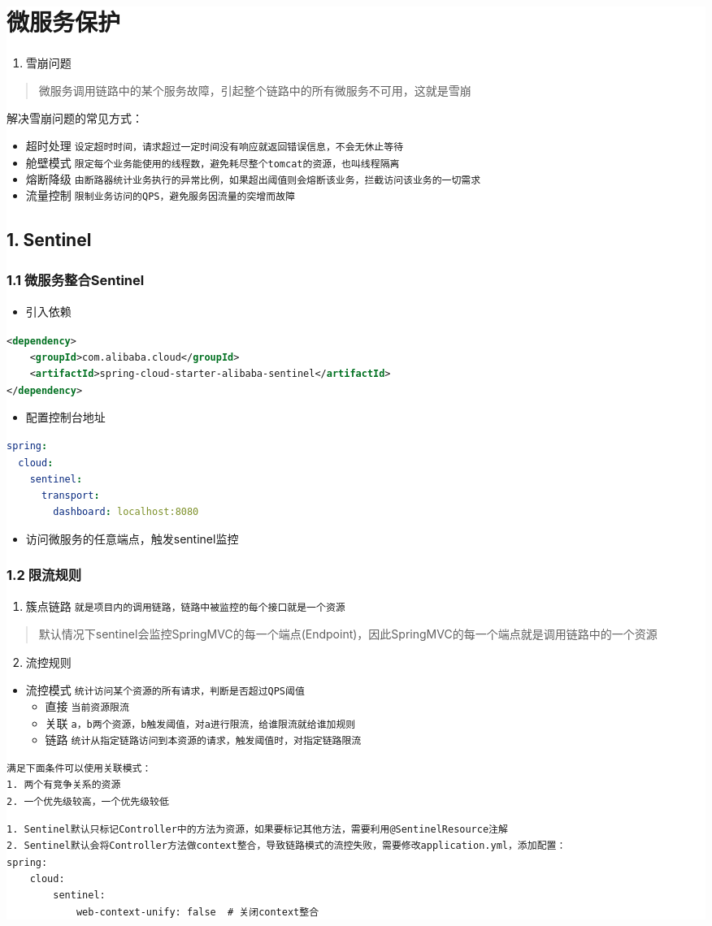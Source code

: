# 微服务保护

1. 雪崩问题
> 微服务调用链路中的某个服务故障，引起整个链路中的所有微服务不可用，这就是雪崩

解决雪崩问题的常见方式：
* 超时处理  ``设定超时时间，请求超过一定时间没有响应就返回错误信息，不会无休止等待``
* 舱壁模式  ``限定每个业务能使用的线程数，避免耗尽整个tomcat的资源，也叫线程隔离``
* 熔断降级  ``由断路器统计业务执行的异常比例，如果超出阈值则会熔断该业务，拦截访问该业务的一切需求``
* 流量控制  ``限制业务访问的QPS，避免服务因流量的突增而故障``

## 1. Sentinel

### 1.1 微服务整合Sentinel
* 引入依赖
```xml
<dependency>
    <groupId>com.alibaba.cloud</groupId>
    <artifactId>spring-cloud-starter-alibaba-sentinel</artifactId>
</dependency> 
```
* 配置控制台地址
```yml
spring:
  cloud:
    sentinel:
      transport:
        dashboard: localhost:8080
```
* 访问微服务的任意端点，触发sentinel监控

### 1.2 限流规则
 
1. 簇点链路  ``就是项目内的调用链路，链路中被监控的每个接口就是一个资源``
> 默认情况下sentinel会监控SpringMVC的每一个端点(Endpoint)，因此SpringMVC的每一个端点就是调用链路中的一个资源

2. 流控规则
* 流控模式  ``统计访问某个资源的所有请求，判断是否超过QPS阈值``
    * 直接  ``当前资源限流``
    * 关联  ``a，b两个资源，b触发阈值，对a进行限流，给谁限流就给谁加规则``
    * 链路  ``统计从指定链路访问到本资源的请求，触发阈值时，对指定链路限流``
```
满足下面条件可以使用关联模式：
1. 两个有竞争关系的资源
2. 一个优先级较高，一个优先级较低
```

```
1. Sentinel默认只标记Controller中的方法为资源，如果要标记其他方法，需要利用@SentinelResource注解
2. Sentinel默认会将Controller方法做context整合，导致链路模式的流控失败，需要修改application.yml，添加配置：
spring:
    cloud:
        sentinel:
            web-context-unify: false  # 关闭context整合
```
